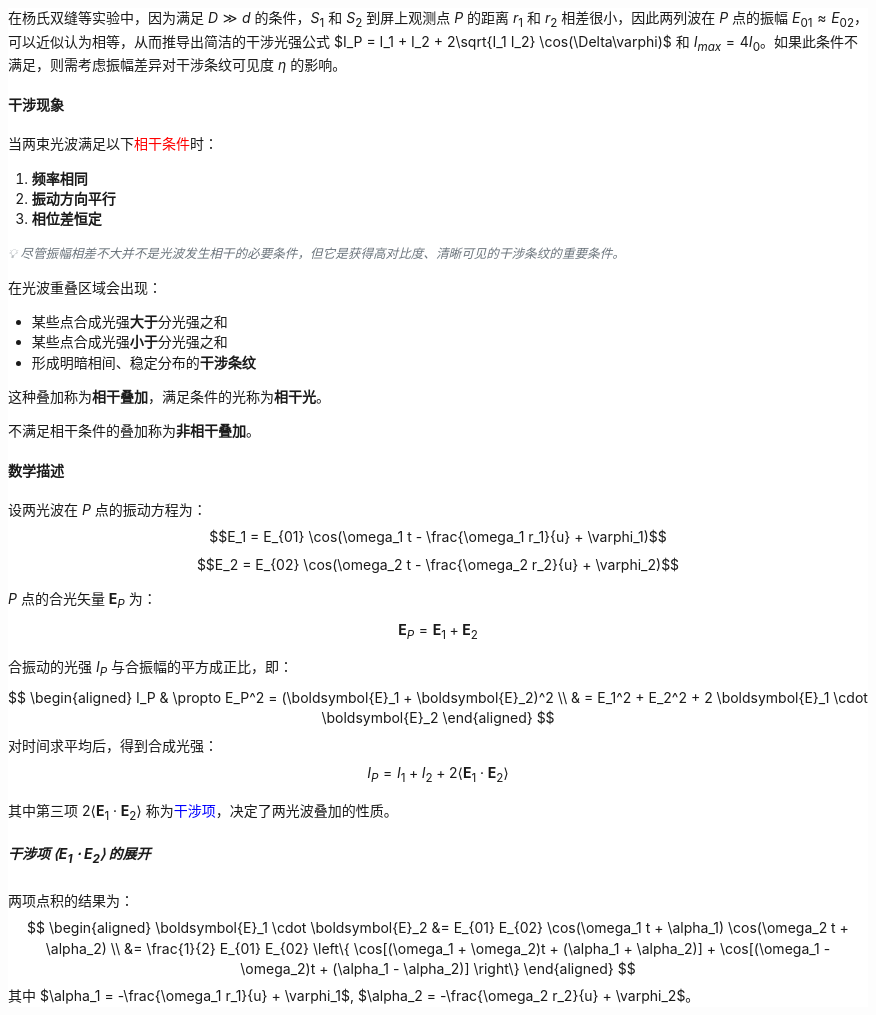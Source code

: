 在杨氏双缝等实验中，因为满足 $D \gg d$ 的条件，$S_1$ 和 $S_2$ 到屏上观测点 $P$ 的距离 $r_1$ 和 $r_2$ 相差很小，因此两列波在 $P$ 点的振幅 $E_{01} \approx E_{02}$，可以近似认为相等，从而推导出简洁的干涉光强公式 $I_P = I_1 + I_2 + 2\sqrt{I_1 I_2} \cos(\Delta\varphi)$ 和 $I_{max} = 4I_0$。如果此条件不满足，则需考虑振幅差异对干涉条纹可见度 $\eta$ 的影响。

#### 干涉现象

当两束光波满足以下<font color="red">相干条件</font>时：
1. **频率相同**
2. **振动方向平行**
3. **相位差恒定**
<span style="color: #6c757d; font-size: 0.9em; font-style: italic;">
💡 尽管振幅相差不大并不是光波发生相干的必要条件，但它是获得高对比度、清晰可见的干涉条纹的重要条件。
</span>

在光波重叠区域会出现：
- 某些点合成光强**大于**分光强之和
- 某些点合成光强**小于**分光强之和
- 形成明暗相间、稳定分布的**干涉条纹**

这种叠加称为**相干叠加**，满足条件的光称为**相干光**。

不满足相干条件的叠加称为**非相干叠加**。

#### 数学描述

设两光波在 $P$ 点的振动方程为：
$$E_1 = E_{01} \cos(\omega_1 t - \frac{\omega_1 r_1}{u} + \varphi_1)$$
$$E_2 = E_{02} \cos(\omega_2 t - \frac{\omega_2 r_2}{u} + \varphi_2)$$

$P$ 点的合光矢量 $\boldsymbol{E}_P$ 为：
$$\boldsymbol{E}_P = \boldsymbol{E}_1 + \boldsymbol{E}_2$$

合振动的光强 $I_P$ 与合振幅的平方成正比，即：
$$
\begin{aligned}
I_P & \propto E_P^2 = (\boldsymbol{E}_1 + \boldsymbol{E}_2)^2 \\
& = E_1^2 + E_2^2 + 2 \boldsymbol{E}_1 \cdot \boldsymbol{E}_2
\end{aligned}
$$
对时间求平均后，得到合成光强：
$$I_P = I_1 + I_2 + 2 \langle \boldsymbol{E}_1 \cdot \boldsymbol{E}_2 \rangle$$

其中第三项 $2 \langle \boldsymbol{E}_1 \cdot \boldsymbol{E}_2 \rangle$ 称为<font color="blue">干涉项</font>，决定了两光波叠加的性质。

##### 干涉项 $\langle \boldsymbol{E}_1 \cdot \boldsymbol{E}_2 \rangle$ 的展开

两项点积的结果为：
$$
\begin{aligned}
\boldsymbol{E}_1 \cdot \boldsymbol{E}_2 &= E_{01} E_{02} \cos(\omega_1 t + \alpha_1) \cos(\omega_2 t + \alpha_2) \\
&= \frac{1}{2} E_{01} E_{02} \left\{ \cos[(\omega_1 + \omega_2)t + (\alpha_1 + \alpha_2)] + \cos[(\omega_1 - \omega_2)t + (\alpha_1 - \alpha_2)] \right\}
\end{aligned}
$$
其中 $\alpha_1 = -\frac{\omega_1 r_1}{u} + \varphi_1$, $\alpha_2 = -\frac{\omega_2 r_2}{u} + \varphi_2$。
